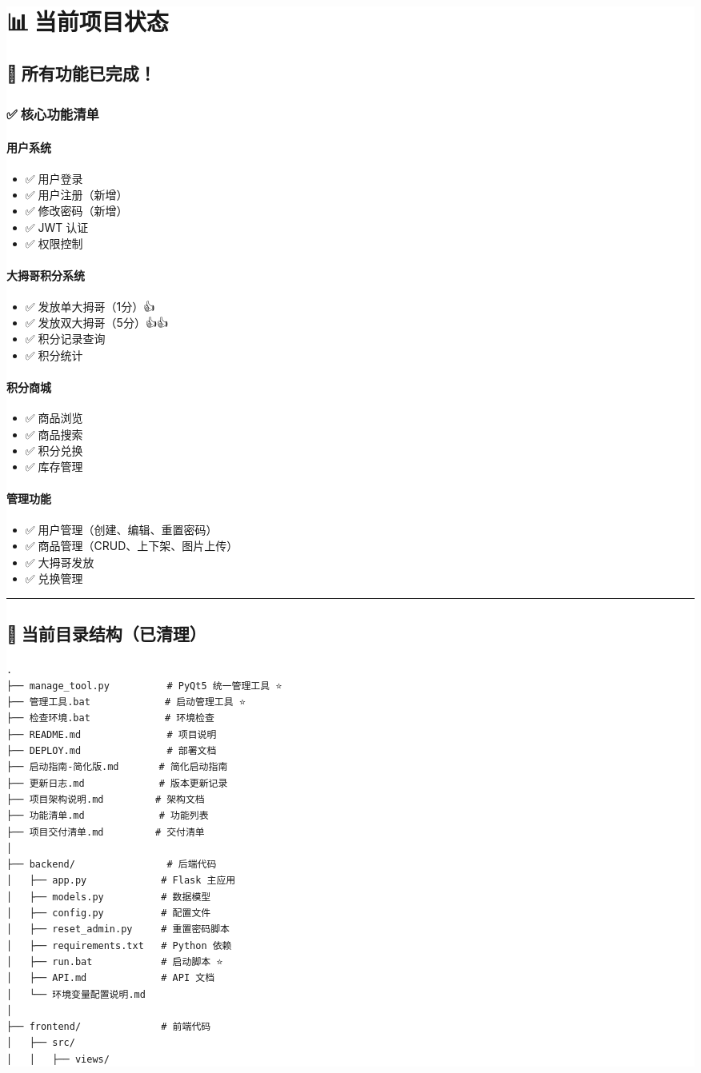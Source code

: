 # 📊 当前项目状态

## 🎉 所有功能已完成！

### ✅ 核心功能清单

#### 用户系统
- ✅ 用户登录
- ✅ 用户注册（新增）
- ✅ 修改密码（新增）
- ✅ JWT 认证
- ✅ 权限控制

#### 大拇哥积分系统
- ✅ 发放单大拇哥（1分）👍
- ✅ 发放双大拇哥（5分）👍👍
- ✅ 积分记录查询
- ✅ 积分统计

#### 积分商城
- ✅ 商品浏览
- ✅ 商品搜索
- ✅ 积分兑换
- ✅ 库存管理

#### 管理功能
- ✅ 用户管理（创建、编辑、重置密码）
- ✅ 商品管理（CRUD、上下架、图片上传）
- ✅ 大拇哥发放
- ✅ 兑换管理

---

## 📁 当前目录结构（已清理）

```
.
├── manage_tool.py          # PyQt5 统一管理工具 ⭐
├── 管理工具.bat             # 启动管理工具 ⭐
├── 检查环境.bat             # 环境检查
├── README.md               # 项目说明
├── DEPLOY.md               # 部署文档
├── 启动指南-简化版.md       # 简化启动指南
├── 更新日志.md             # 版本更新记录
├── 项目架构说明.md         # 架构文档
├── 功能清单.md             # 功能列表
├── 项目交付清单.md         # 交付清单
│
├── backend/                # 后端代码
│   ├── app.py             # Flask 主应用
│   ├── models.py          # 数据模型
│   ├── config.py          # 配置文件
│   ├── reset_admin.py     # 重置密码脚本
│   ├── requirements.txt   # Python 依赖
│   ├── run.bat            # 启动脚本 ⭐
│   ├── API.md             # API 文档
│   └── 环境变量配置说明.md
│
├── frontend/              # 前端代码
│   ├── src/
│   │   ├── views/
```